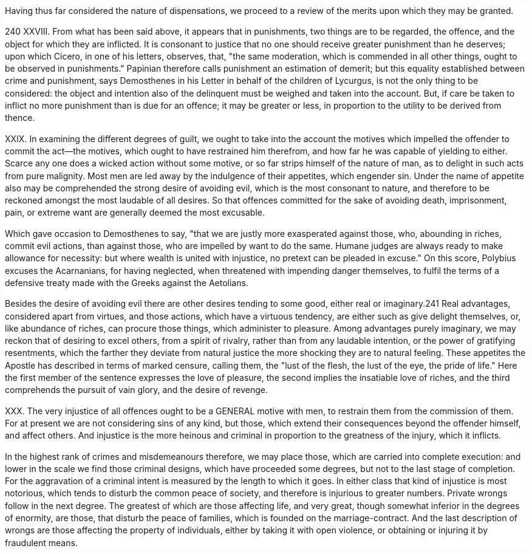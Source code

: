 Having thus far considered the nature of dispensations, we proceed to a review of the merits upon which they may be granted.

240 XXVIII. From what has been said above, it appears that in punishments, two things are to be regarded, the offence, and the object for which they are inflicted. It is consonant to justice that no one should receive greater punishment than he deserves; upon which Cicero, in one of his letters, observes, that, "the same moderation, which is commended in all other things, ought to be observed in punishments." Papinian therefore calls punishment an estimation of demerit; but this equality established between crime and punishment, says Demosthenes in his Letter in behalf of the children of Lycurgus, is not the only thing to be considered: the object and intention also of the delinquent must be weighed and taken into the account. But, if care be taken to inflict no more punishment than is due for an offence; it may be greater or less, in proportion to the utility to be derived from thence.

XXIX. In examining the different degrees of guilt, we ought to take into the account the motives which impelled the offender to commit the act—the motives, which ought to have restrained him therefrom, and how far he was capable of yielding to either. Scarce any one does a wicked action without some motive, or so far strips himself of the nature of man, as to delight in such acts from pure malignity. Most men are led away by the indulgence of their appetites, which engender sin. Under the name of appetite also may be comprehended the strong desire of avoiding evil, which is the most consonant to nature, and therefore to be reckoned amongst the most laudable of all desires. So that offences committed for the sake of avoiding death, imprisonment, pain, or extreme want are generally deemed the most excusable.

Which gave occasion to Demosthenes to say, "that we are justly more exasperated against those, who, abounding in riches, commit evil actions, than against those, who are impelled by want to do the same. Humane judges are always ready to make allowance for necessity: but where wealth is united with injustice, no pretext can be pleaded in excuse." On this score, Polybius excuses the Acarnanians, for having neglected, when threatened with impending danger themselves, to fulfil the terms of a defensive treaty made with the Greeks against the Aetolians.

Besides the desire of avoiding evil there are other desires tending to some good, either real or imaginary.241 Real advantages, considered apart from virtues, and those actions, which have a virtuous tendency, are either such as give delight themselves, or, like abundance of riches, can procure those things, which administer to pleasure. Among advantages purely imaginary, we may reckon that of desiring to excel others, from a spirit of rivalry, rather than from any laudable intention, or the power of gratifying resentments, which the farther they deviate from natural justice the more shocking they are to natural feeling. These appetites the Apostle has described in terms of marked censure, calling them, the "lust of the flesh, the lust of the eye, the pride of life." Here the first member of the sentence expresses the love of pleasure, the second implies the insatiable love of riches, and the third comprehends the pursuit of vain glory, and the desire of revenge.

XXX. The very injustice of all offences ought to be a GENERAL motive with men, to restrain them from the commission of them. For at present we are not considering sins of any kind, but those, which extend their consequences beyond the offender himself, and affect others. And injustice is the more heinous and criminal in proportion to the greatness of the injury, which it inflicts.

In the highest rank of crimes and misdemeanours therefore, we may place those, which are carried into complete execution: and lower in the scale we find those criminal designs, which have proceeded some degrees, but not to the last stage of completion. For the aggravation of a criminal intent is measured by the length to which it goes. In either class that kind of injustice is most notorious, which tends to disturb the common peace of society, and therefore is injurious to greater numbers. Private wrongs follow in the next degree. The greatest of which are those affecting life, and very great, though somewhat inferior in the degrees of enormity, are those, that disturb the peace of families, which is founded on the marriage-contract. And the last description of wrongs are those affecting the property of individuals, either by taking it with open violence, or obtaining or injuring it by fraudulent means.

